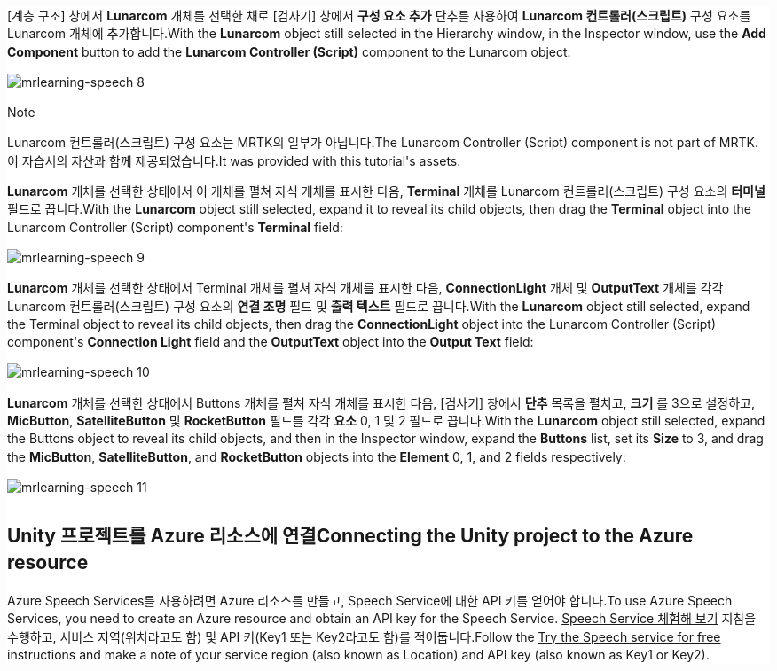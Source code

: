 <span data-ttu-id="b349d-162">[계층 구조] 창에서 **Lunarcom** 개체를 선택한 채로 [검사기] 창에서 **구성 요소 추가** 단추를 사용하여 **Lunarcom 컨트롤러(스크립트)** 구성 요소를 Lunarcom 개체에 추가합니다.</span><span class="sxs-lookup"><span data-stu-id="b349d-162">With the **Lunarcom** object still selected in the Hierarchy window, in the Inspector window, use the **Add Component** button to add the **Lunarcom Controller (Script)** component to the Lunarcom object:</span></span>

![mrlearning-speech 8](images/mrlearning-speech/tutorial1-section5-step1-2.png)

> [!NOTE]
> <span data-ttu-id="b349d-164">Lunarcom 컨트롤러(스크립트) 구성 요소는 MRTK의 일부가 아닙니다.</span><span class="sxs-lookup"><span data-stu-id="b349d-164">The Lunarcom Controller (Script) component is not part of MRTK.</span></span> <span data-ttu-id="b349d-165">이 자습서의 자산과 함께 제공되었습니다.</span><span class="sxs-lookup"><span data-stu-id="b349d-165">It was provided with this tutorial's assets.</span></span>

<span data-ttu-id="b349d-166">**Lunarcom** 개체를 선택한 상태에서 이 개체를 펼쳐 자식 개체를 표시한 다음, **Terminal** 개체를 Lunarcom 컨트롤러(스크립트) 구성 요소의 **터미널** 필드로 끕니다.</span><span class="sxs-lookup"><span data-stu-id="b349d-166">With the **Lunarcom** object still selected, expand it to reveal its child objects, then drag the **Terminal** object into the Lunarcom Controller (Script) component's **Terminal** field:</span></span>

![mrlearning-speech 9](images/mrlearning-speech/tutorial1-section5-step1-3.png)

<span data-ttu-id="b349d-168">**Lunarcom** 개체를 선택한 상태에서 Terminal 개체를 펼쳐 자식 개체를 표시한 다음, **ConnectionLight** 개체 및 **OutputText** 개체를 각각 Lunarcom 컨트롤러(스크립트) 구성 요소의 **연결 조명** 필드 및 **출력 텍스트** 필드로 끕니다.</span><span class="sxs-lookup"><span data-stu-id="b349d-168">With the **Lunarcom** object still selected, expand the Terminal object to reveal its child objects, then drag the **ConnectionLight** object into the Lunarcom Controller (Script) component's **Connection Light** field and the **OutputText** object into the **Output Text** field:</span></span>

![mrlearning-speech 10](images/mrlearning-speech/tutorial1-section5-step1-4.png)

<span data-ttu-id="b349d-170">**Lunarcom** 개체를 선택한 상태에서 Buttons 개체를 펼쳐 자식 개체를 표시한 다음, [검사기] 창에서 **단추** 목록을 펼치고, **크기** 를 3으로 설정하고, **MicButton**, **SatelliteButton** 및 **RocketButton** 필드를 각각 **요소** 0, 1 및 2 필드로 끕니다.</span><span class="sxs-lookup"><span data-stu-id="b349d-170">With the **Lunarcom** object still selected, expand the Buttons object to reveal its child objects, and then in the Inspector window, expand the **Buttons** list, set its **Size** to 3, and drag the **MicButton**, **SatelliteButton**, and **RocketButton** objects into the **Element** 0, 1, and 2 fields respectively:</span></span>

![mrlearning-speech 11](images/mrlearning-speech/tutorial1-section5-step1-5.png)

## <a name="connecting-the-unity-project-to-the-azure-resource"></a><span data-ttu-id="b349d-172">Unity 프로젝트를 Azure 리소스에 연결</span><span class="sxs-lookup"><span data-stu-id="b349d-172">Connecting the Unity project to the Azure resource</span></span>

<span data-ttu-id="b349d-173">Azure Speech Services를 사용하려면 Azure 리소스를 만들고, Speech Service에 대한 API 키를 얻어야 합니다.</span><span class="sxs-lookup"><span data-stu-id="b349d-173">To use Azure Speech Services, you need to create an Azure resource and obtain an API key for the Speech Service.</span></span> <span data-ttu-id="b349d-174">[Speech Service 체험해 보기](/azure/cognitive-services/speech-service/get-started) 지침을 수행하고, 서비스 지역(위치라고도 함) 및 API 키(Key1 또는 Key2라고도 함)를 적어둡니다.</span><span class="sxs-lookup"><span data-stu-id="b349d-174">Follow the [Try the Speech service for free](/azure/cognitive-services/speech-service/get-started) instructions and make a note of your service region (also known as Location) and API key (also known as Key1 or Key2).</span></span>
